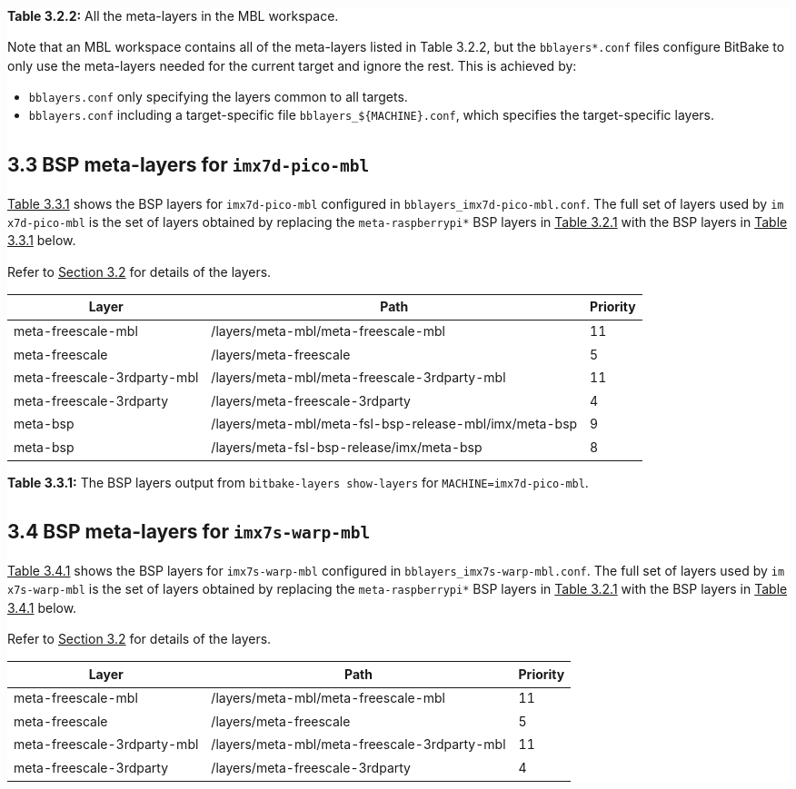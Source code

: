 **Table 3.2.2:** All the meta-layers in the MBL workspace.

Note that an MBL workspace contains all of the meta-layers listed in Table 3.2.2, but the `bblayers*.conf` files configure BitBake to only use the meta-layers needed for the current target and ignore the rest. This is achieved by:
- `bblayers.conf` only specifying the layers common to all targets.
- `bblayers.conf` including a target-specific file `bblayers_${MACHINE}.conf`, which specifies the target-specific layers.

## <a name="section-3-3"></a> 3.3 BSP meta-layers for `imx7d-pico-mbl`

[Table 3.3.1](#Table-3-3-1) shows the BSP layers for `imx7d-pico-mbl` configured in `bblayers_imx7d-pico-mbl.conf`. The full set of layers used by `imx7d-pico-mbl` is the set of layers obtained by replacing the `meta-raspberrypi*` BSP layers in [Table 3.2.1](#Table-3-2-1) with the BSP layers in [Table 3.3.1](#Table-3-3-1) below.

Refer to [Section 3.2](#section-3-2) for details of the layers.

<a name="Table-3-3-1"></a>

| Layer | Path | Priority |
| --- | --- | --- |
| meta-freescale-mbl | <ws>/layers/meta-mbl/meta-freescale-mbl | 11 |
| meta-freescale | <ws>/layers/meta-freescale | 5 |
| meta-freescale-3rdparty-mbl | <ws>/layers/meta-mbl/meta-freescale-3rdparty-mbl | 11 |
| meta-freescale-3rdparty | <ws>/layers/meta-freescale-3rdparty | 4 |
| meta-bsp | <ws>/layers/meta-mbl/meta-fsl-bsp-release-mbl/imx/meta-bsp  | 9 |
| meta-bsp | <ws>/layers/meta-fsl-bsp-release/imx/meta-bsp | 8 |

**Table 3.3.1:** The BSP layers output from `bitbake-layers show-layers` for `MACHINE=imx7d-pico-mbl`.

## <a name="section-3-4"></a> 3.4 BSP meta-layers for `imx7s-warp-mbl`

[Table 3.4.1](#Table-3-4-1) shows the BSP layers for `imx7s-warp-mbl` configured in `bblayers_imx7s-warp-mbl.conf`. The full set of layers used by `imx7s-warp-mbl` is the set of layers obtained by replacing the `meta-raspberrypi*` BSP layers in [Table 3.2.1](#Table-3-2-1) with the BSP layers in [Table 3.4.1](#Table-3-4-1) below.

Refer to [Section 3.2](#section-3-2) for details of the layers.

<a name="Table-3-4-1"></a>

| Layer | Path | Priority |
| --- | --- | --- |
| meta-freescale-mbl | <ws>/layers/meta-mbl/meta-freescale-mbl | 11 |
| meta-freescale | <ws>/layers/meta-freescale  | 5 |
| meta-freescale-3rdparty-mbl | <ws>/layers/meta-mbl/meta-freescale-3rdparty-mbl | 11 |
| meta-freescale-3rdparty | <ws>/layers/meta-freescale-3rdparty | 4 |
